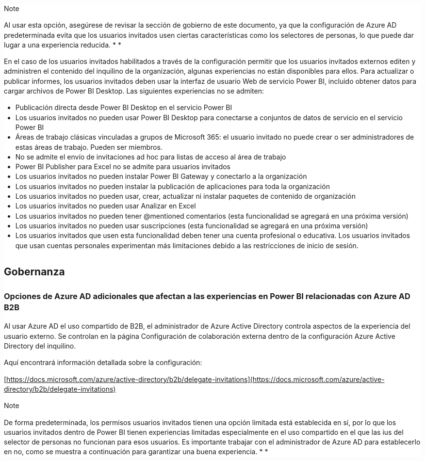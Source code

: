 > [!NOTE]
> Al usar esta opción, asegúrese de revisar la sección de gobierno de este documento, ya que la configuración de Azure AD predeterminada evita que los usuarios invitados usen ciertas características como los selectores de personas, lo que puede dar lugar a una experiencia reducida. * *

En el caso de los usuarios invitados habilitados a través de la configuración permitir que los usuarios invitados externos editen y administren el contenido del inquilino de la organización, algunas experiencias no están disponibles para ellos. Para actualizar o publicar informes, los usuarios invitados deben usar la interfaz de usuario Web de servicio Power BI, incluido obtener datos para cargar archivos de Power BI Desktop. Las siguientes experiencias no se admiten:

- Publicación directa desde Power BI Desktop en el servicio Power BI
- Los usuarios invitados no pueden usar Power BI Desktop para conectarse a conjuntos de datos de servicio en el servicio Power BI
- Áreas de trabajo clásicas vinculadas a grupos de Microsoft 365: el usuario invitado no puede crear o ser administradores de estas áreas de trabajo. Pueden ser miembros.
- No se admite el envío de invitaciones ad hoc para listas de acceso al área de trabajo
- Power BI Publisher para Excel no se admite para usuarios invitados
- Los usuarios invitados no pueden instalar Power BI Gateway y conectarlo a la organización
- Los usuarios invitados no pueden instalar la publicación de aplicaciones para toda la organización
- Los usuarios invitados no pueden usar, crear, actualizar ni instalar paquetes de contenido de organización
- Los usuarios invitados no pueden usar Analizar en Excel
- Los usuarios invitados no pueden tener @mentioned comentarios (esta funcionalidad se agregará en una próxima versión)
- Los usuarios invitados no pueden usar suscripciones (esta funcionalidad se agregará en una próxima versión)
- Los usuarios invitados que usen esta funcionalidad deben tener una cuenta profesional o educativa. Los usuarios invitados que usan cuentas personales experimentan más limitaciones debido a las restricciones de inicio de sesión.



## <a name="governance"></a>Gobernanza

### <a name="additional-azure-ad-settings-that-affect-experiences-in-power-bi-related-to-azure-ad-b2b"></a>Opciones de Azure AD adicionales que afectan a las experiencias en Power BI relacionadas con Azure AD B2B

Al usar Azure AD el uso compartido de B2B, el administrador de Azure Active Directory controla aspectos de la experiencia del usuario externo. Se controlan en la página Configuración de colaboración externa dentro de la configuración Azure Active Directory del inquilino.

Aquí encontrará información detallada sobre la configuración:

[https://docs.microsoft.com/azure/active-directory/b2b/delegate-invitations](https://docs.microsoft.com/azure/active-directory/b2b/delegate-invitations)

> [!NOTE]
> De forma predeterminada, los permisos usuarios invitados tienen una opción limitada está establecida en sí, por lo que los usuarios invitados dentro de Power BI tienen experiencias limitadas especialmente en el uso compartido en el que las ius del selector de personas no funcionan para esos usuarios. Es importante trabajar con el administrador de Azure AD para establecerlo en no, como se muestra a continuación para garantizar una buena experiencia. * *
